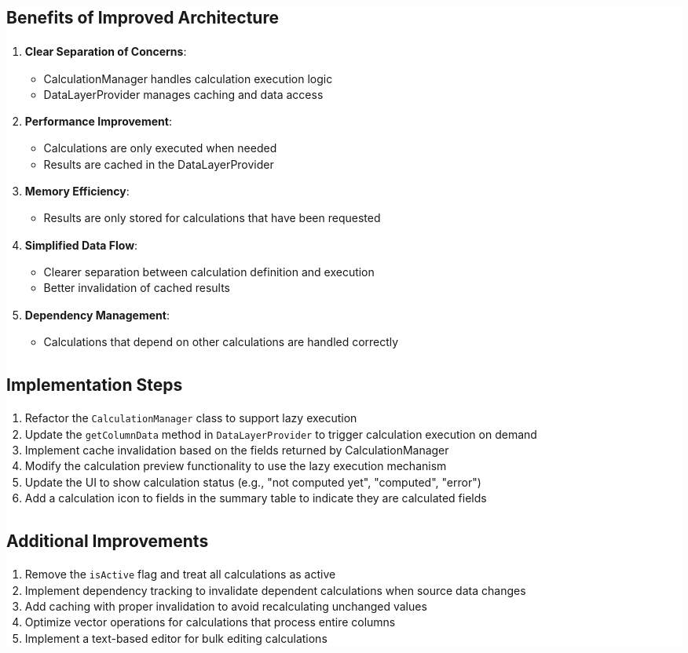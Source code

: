 ## Benefits of Improved Architecture

1. **Clear Separation of Concerns**:

   - CalculationManager handles calculation execution logic
   - DataLayerProvider manages caching and data access

2. **Performance Improvement**:

   - Calculations are only executed when needed
   - Results are cached in the DataLayerProvider

3. **Memory Efficiency**:

   - Results are only stored for calculations that have been requested

4. **Simplified Data Flow**:

   - Clearer separation between calculation definition and execution
   - Better invalidation of cached results

5. **Dependency Management**:
   - Calculations that depend on other calculations are handled correctly

## Implementation Steps

1. Refactor the `CalculationManager` class to support lazy execution
2. Update the `getColumnData` method in `DataLayerProvider` to trigger calculation execution on demand
3. Implement cache invalidation based on the fields returned by CalculationManager
4. Modify the calculation preview functionality to use the lazy execution mechanism
5. Update the UI to show calculation status (e.g., "not computed yet", "computed", "error")
6. Add a calculation icon to fields in the summary table to indicate they are calculated fields

## Additional Improvements

1. Remove the `isActive` flag and treat all calculations as active
2. Implement dependency tracking to invalidate dependent calculations when source data changes
3. Add caching with proper invalidation to avoid recalculating unchanged values
4. Optimize vector operations for calculations that process entire columns
5. Implement a text-based editor for bulk editing calculations
